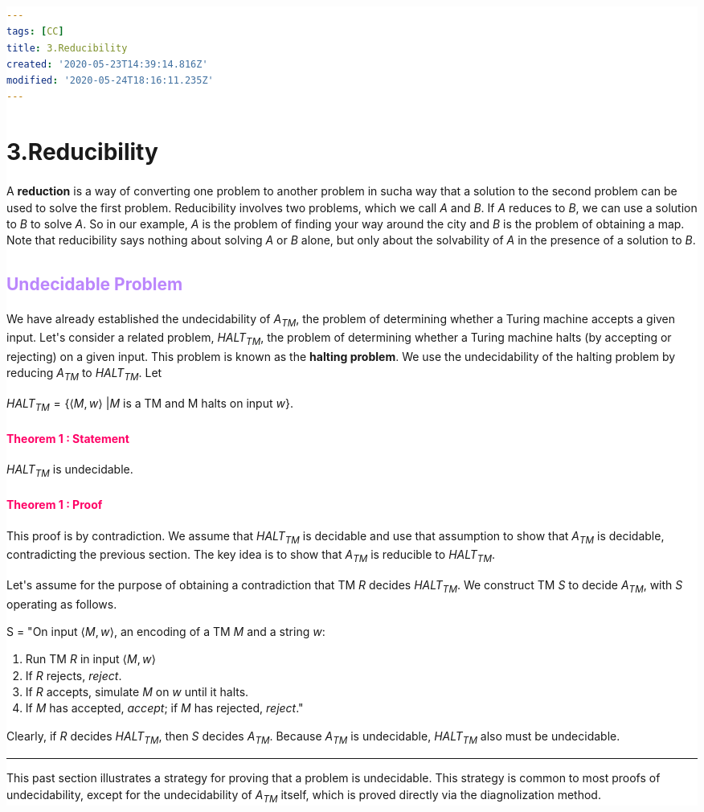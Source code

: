 ```yaml
---
tags: [CC]
title: 3.Reducibility
created: '2020-05-23T14:39:14.816Z'
modified: '2020-05-24T18:16:11.235Z'
---
```


# 3.Reducibility

[//]: # (Primary = #BB86FC)
[//]: # (Secondary = #03DAC5)
[//]: # (Secondary = #FF0266)

A <b>reduction</b> is a way of converting one problem to another problem in sucha way that a solution to the second problem can be used to solve the first problem. Reducibility involves two problems, which we call $A$ and $B$. If $A$ reduces to $B$, we can use a solution to $B$ to solve $A$. So in our example, $A$ is the problem of finding your way around the city and $B$ is the problem of obtaining a map. Note that reducibility says nothing about solving $A$ or $B$ alone, but only about the solvability of $A$ in the presence of a solution to $B$.

<h2 style="color:#BB86FC">Undecidable Problem</h2>

We have already established the undecidability of $A_{TM}$, the problem of determining whether a Turing machine accepts a given input.
Let's consider a related problem, $HALT_{TM}$, the problem of determining whether a Turing machine halts (by accepting or rejecting) on a given input. This problem is known as the <b>halting problem</b>. We use the undecidability of the halting problem by reducing $A_{TM}$ to $HALT_{TM}$. Let

$HALT_{TM} = \{\langle M, w \rangle\ | M \text{ is a TM and M halts on input }w\}.$


<h4 style="color:#FF0266">Theorem 1 : Statement</h4>

$HALT_{TM}$ is undecidable.

<h4 style="color:#FF0266">Theorem 1 : Proof</h4>

This proof is by contradiction. We assume that $HALT_{TM}$ is decidable and use that assumption to show that $A_{TM}$ is decidable, contradicting the previous section. The key idea is to show that $A_{TM}$ is reducible to $HALT_{TM}$. 

Let's assume for the purpose of obtaining a contradiction that TM $R$ decides $HALT_{TM}$. We construct TM $S$ to decide $A_{TM}$, with $S$ operating as follows.

S = "On input $\langle M, w \rangle$, an encoding of a TM $M$ and a string $w$:
  1. Run TM $R$ in input $\langle M, w \rangle$
  2. If $R$ rejects, $reject$.
  3. If $R$ accepts, simulate $M$ on $w$ until it halts.
  4. If $M$ has accepted, $accept$; if $M$ has rejected, $reject$."

Clearly, if $R$ decides $HALT_{TM}$, then $S$ decides $A_{TM}$. Because $A_{TM}$ is undecidable, $HALT_{TM}$ also must be undecidable.


---

This past section illustrates a strategy for proving that a problem is undecidable. This strategy is common to most proofs of undecidability, except for the undecidability of $A_{TM}$ itself, which is proved directly via the diagnolization method.
